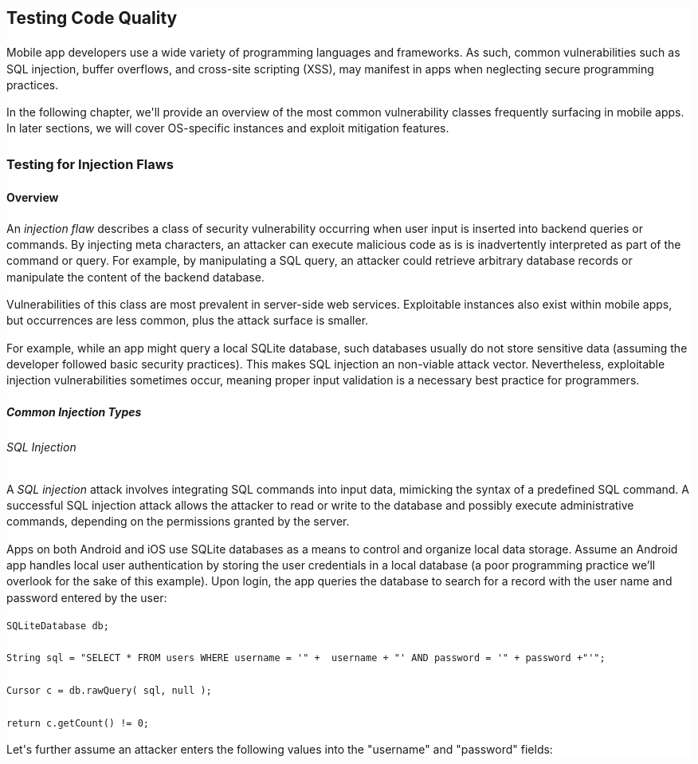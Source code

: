 ## Testing Code Quality

Mobile app developers use a wide variety of programming languages and frameworks. As such, common vulnerabilities such as SQL injection, buffer overflows, and cross-site scripting (XSS), may manifest in apps when neglecting secure programming practices.
 
In the following chapter, we'll provide an overview of the most common vulnerability classes frequently surfacing in mobile apps. In later sections, we will cover OS-specific instances and exploit mitigation features.

### Testing for Injection Flaws

#### Overview

An *injection flaw* describes a class of security vulnerability occurring when user input is inserted into backend queries or commands. By injecting meta characters, an attacker can execute malicious code as is is inadvertently interpreted as part of the command or query. For example, by manipulating a SQL query, an attacker could retrieve arbitrary database records or manipulate the content of the backend database.

Vulnerabilities of this class are most prevalent in server-side web services. Exploitable instances also exist within mobile apps, but occurrences are less common, plus the attack surface is smaller.
 
For example, while an app might query a local SQLite database, such databases usually do not store sensitive data (assuming the developer followed basic security practices). This makes SQL injection an non-viable attack vector. Nevertheless, exploitable injection vulnerabilities sometimes occur, meaning proper input validation is a necessary best practice for programmers.

##### Common Injection Types

###### SQL Injection

A *SQL injection* attack involves integrating SQL commands into input data, mimicking the syntax of a predefined SQL command. A successful SQL injection attack allows the attacker to read or write to the database and possibly execute administrative commands, depending on the permissions granted by the server.

Apps on both Android and iOS use SQLite databases as a means to control and organize local data storage. Assume an Android app handles local user authentication by storing the user credentials in a local database (a poor programming practice we’ll overlook for the sake of this example). Upon login, the app queries the database to search for a record with the user name and password entered by the user:

```java=
SQLiteDatabase db;

String sql = "SELECT * FROM users WHERE username = '" +  username + "' AND password = '" + password +"'";

Cursor c = db.rawQuery( sql, null );

return c.getCount() != 0;
```

Let's further assume an attacker enters the following values into the "username" and "password" fields:

